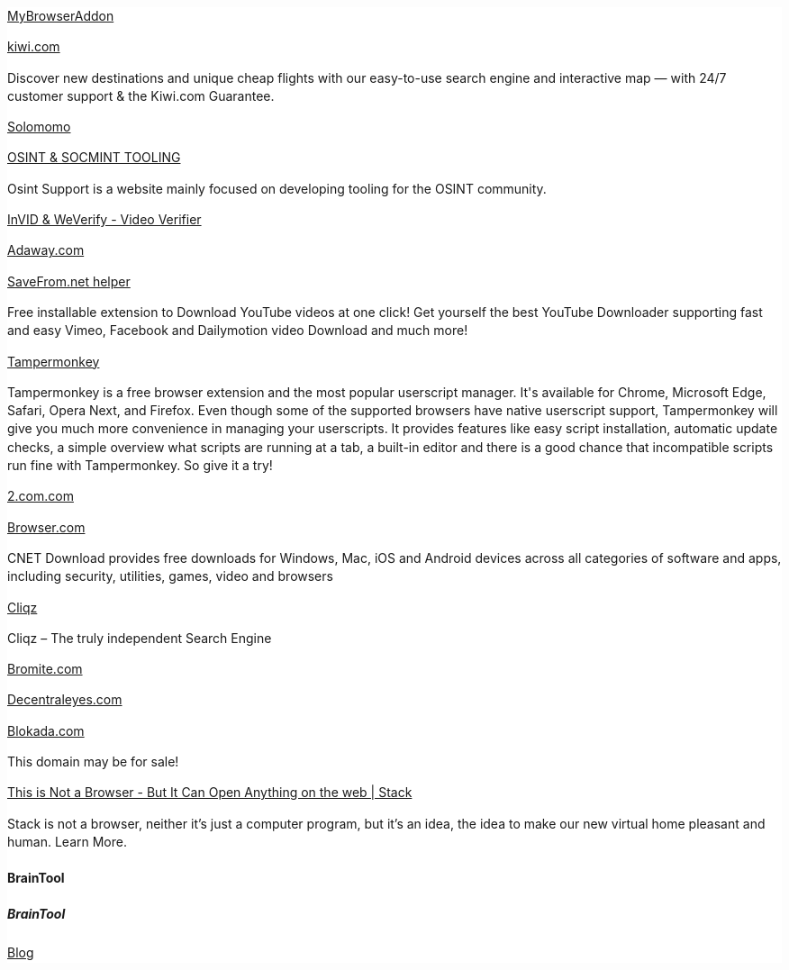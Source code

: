 [MyBrowserAddon](https://mybrowseraddon.com)

[kiwi.com](https://kiwi.com)

Discover new destinations and unique cheap flights with our easy-to-use search engine and interactive map — with 24/7 customer support & the Kiwi.com Guarantee.

[Solomomo](https://chromium.com)

[OSINT & SOCMINT TOOLING](https://osint.support)

Osint Support is a website mainly focused on developing tooling for the OSINT community.

[InVID & WeVerify - Video Verifier](https://www.invid-project.eu/wp-content/uploads/2020/02/fake_news_debunker_by_invid_weverify-0.72-fx.zip)

[Adaway.com](https://adaway.com)

[SaveFrom.net helper](https://en.savefrom.net/user.php?helper=userjs#download)

Free installable extension to Download YouTube videos at one click! Get yourself the best YouTube Downloader supporting fast and easy Vimeo, Facebook and Dailymotion video Download and much more!

[Tampermonkey](https://tampermonkey.net)

Tampermonkey is a free browser extension and the most popular userscript manager. It's available for Chrome, Microsoft Edge, Safari, Opera Next, and Firefox. Even though some of the supported browsers have native userscript support, Tampermonkey will give you much more convenience in managing your userscripts. It provides features like easy script installation, automatic update checks, a simple overview what scripts are running at a tab, a built-in editor and there is a good chance that incompatible scripts run fine with Tampermonkey. So give it a try!

[2.com.com](https://2.com.com)

[Browser.com](https://browser.com)

CNET Download provides free downloads for Windows, Mac, iOS and Android devices across all categories of software and apps, including security, utilities, games, video and browsers

[Cliqz](https://cliqz.com)

Cliqz – The truly independent Search Engine

[Bromite.com](https://bromite.com)

[Decentraleyes.com](https://decentraleyes.com)

[Blokada.com](https://blokada.com)

This domain may be for sale!

[This is Not a Browser - But It Can Open Anything on the web | Stack](https://stackbrowser.com/?ref=producthunt)

Stack is not a browser, neither it’s just a computer program, but it’s an idea, the idea to make our new virtual home pleasant and human. Learn More.

#### BrainTool

##### BrainTool

[Blog](https://braintool.org/posts.html)
